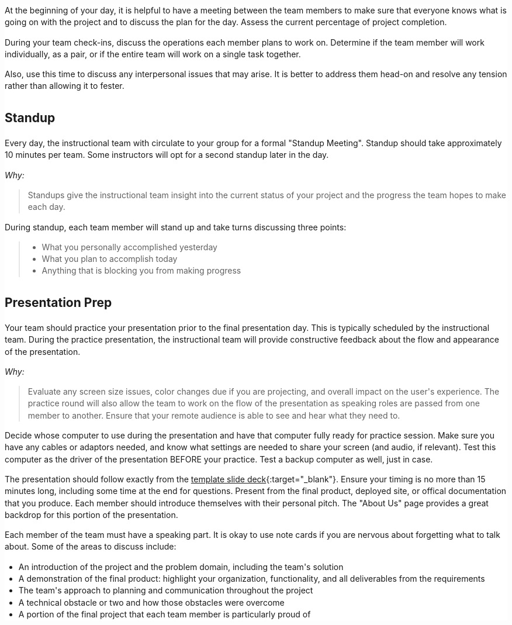 At the beginning of your day, it is helpful to have a meeting between the team members to make sure that everyone knows what is going on with the project and to discuss the plan for the day. Assess the current percentage of project completion.

During your team check-ins, discuss the operations each member plans to work on. Determine if the team member will work individually, as a pair, or if the entire team will work on a single task together.

Also, use this time to discuss any interpersonal issues that may arise. It is better to address them head-on and resolve any tension rather than allowing it to fester.

## Standup

Every day, the instructional team with circulate to your group for a formal "Standup Meeting". Standup should take approximately 10 minutes per team. Some instructors will opt for a second standup later in the day.

_Why:_
> Standups give the instructional team insight into the current status of your project and the progress the team hopes to make each day.

During standup, each team member will stand up and take turns discussing three points:

> - What you personally accomplished yesterday
> - What you plan to accomplish today
> - Anything that is blocking you from making progress

## Presentation Prep

Your team should practice your presentation prior to the final presentation day. This is typically scheduled by the instructional team. During the practice presentation, the instructional team will provide constructive feedback about the flow and appearance of the presentation.

_Why:_
> Evaluate any screen size issues, color changes due if you are projecting, and overall impact on the user's experience. The practice round will also allow the team to work on the flow of the presentation as speaking roles are passed from one member to another. Ensure that your remote audience is able to see and hear what they need to.

Decide whose computer to use during the presentation and have that computer fully ready for practice session. Make sure you have any cables or adaptors needed, and know what settings are needed to share your screen (and audio, if relevant). Test this computer as the driver of the presentation BEFORE your practice. Test a backup computer as well, just in case.

The presentation should follow exactly from the [template slide deck](https://docs.google.com/presentation/d/1ObrNpOqGhyaKRTIDXnFaIRVKMBGiiCiFkfJJ9T2xi_s/edit#slide=id.g8526846ab1_1_35){:target="_blank"}. Ensure your timing is no more than 15 minutes long, including some time at the end for questions. Present from the final product, deployed site, or offical documentation that you produce. Each member should introduce themselves with their personal pitch. The "About Us" page provides a great backdrop for this portion of the presentation.

Each member of the team must have a speaking part. It is okay to use note cards if you are nervous about forgetting what to talk about. Some of the areas to discuss include:

- An introduction of the project and the problem domain, including the team's solution
- A demonstration of the final product: highlight your organization, functionality, and all deliverables from the requirements
- The team's approach to planning and communication throughout the project
- A technical obstacle or two and how those obstacles were overcome
- A portion of the final project that each team member is particularly proud of
